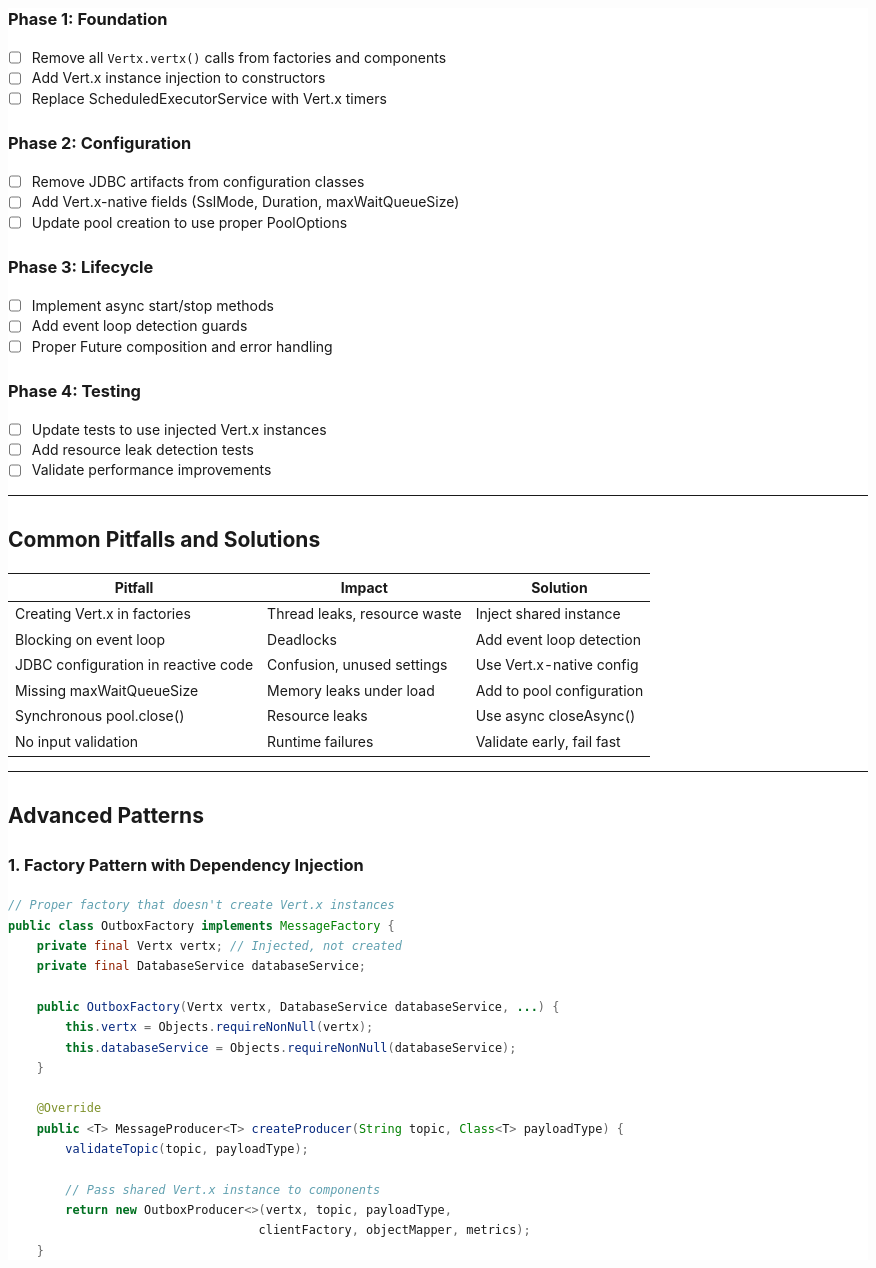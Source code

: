 ### Phase 1: Foundation
- [ ] Remove all `Vertx.vertx()` calls from factories and components
- [ ] Add Vert.x instance injection to constructors
- [ ] Replace ScheduledExecutorService with Vert.x timers

### Phase 2: Configuration
- [ ] Remove JDBC artifacts from configuration classes
- [ ] Add Vert.x-native fields (SslMode, Duration, maxWaitQueueSize)
- [ ] Update pool creation to use proper PoolOptions

### Phase 3: Lifecycle
- [ ] Implement async start/stop methods
- [ ] Add event loop detection guards
- [ ] Proper Future composition and error handling

### Phase 4: Testing
- [ ] Update tests to use injected Vert.x instances
- [ ] Add resource leak detection tests
- [ ] Validate performance improvements

---

## Common Pitfalls and Solutions

| Pitfall | Impact | Solution |
|---------|--------|----------|
| Creating Vert.x in factories | Thread leaks, resource waste | Inject shared instance |
| Blocking on event loop | Deadlocks | Add event loop detection |
| JDBC configuration in reactive code | Confusion, unused settings | Use Vert.x-native config |
| Missing maxWaitQueueSize | Memory leaks under load | Add to pool configuration |
| Synchronous pool.close() | Resource leaks | Use async closeAsync() |
| No input validation | Runtime failures | Validate early, fail fast |

---

## Advanced Patterns

### 1. **Factory Pattern with Dependency Injection**

```java
// Proper factory that doesn't create Vert.x instances
public class OutboxFactory implements MessageFactory {
    private final Vertx vertx; // Injected, not created
    private final DatabaseService databaseService;

    public OutboxFactory(Vertx vertx, DatabaseService databaseService, ...) {
        this.vertx = Objects.requireNonNull(vertx);
        this.databaseService = Objects.requireNonNull(databaseService);
    }

    @Override
    public <T> MessageProducer<T> createProducer(String topic, Class<T> payloadType) {
        validateTopic(topic, payloadType);

        // Pass shared Vert.x instance to components
        return new OutboxProducer<>(vertx, topic, payloadType,
                                   clientFactory, objectMapper, metrics);
    }
```